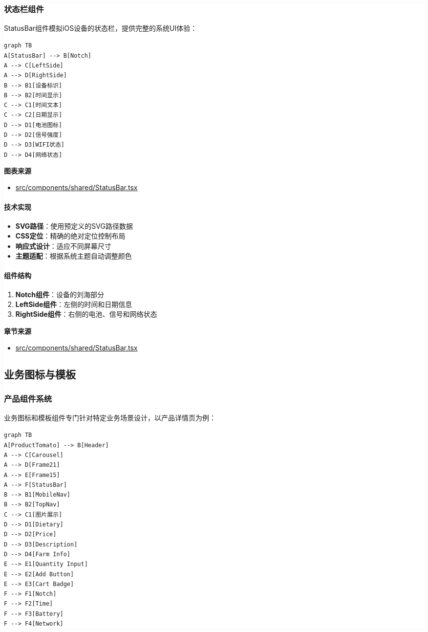 ### 状态栏组件

StatusBar组件模拟iOS设备的状态栏，提供完整的系统UI体验：

```mermaid
graph TB
A[StatusBar] --> B[Notch]
A --> C[LeftSide]
A --> D[RightSide]
B --> B1[设备标识]
B --> B2[时间显示]
C --> C1[时间文本]
C --> C2[日期显示]
D --> D1[电池图标]
D --> D2[信号强度]
D --> D3[WIFI状态]
D --> D4[网络状态]
```

**图表来源**
- [src/components/shared/StatusBar.tsx](file://src/components/shared/StatusBar.tsx#L1-L91)

#### 技术实现

- **SVG路径**：使用预定义的SVG路径数据
- **CSS定位**：精确的绝对定位控制布局
- **响应式设计**：适应不同屏幕尺寸
- **主题适配**：根据系统主题自动调整颜色

#### 组件结构

1. **Notch组件**：设备的刘海部分
2. **LeftSide组件**：左侧的时间和日期信息
3. **RightSide组件**：右侧的电池、信号和网络状态

**章节来源**
- [src/components/shared/StatusBar.tsx](file://src/components/shared/StatusBar.tsx#L1-L91)

## 业务图标与模板

### 产品组件系统

业务图标和模板组件专门针对特定业务场景设计，以产品详情页为例：

```mermaid
graph TB
A[ProductTomato] --> B[Header]
A --> C[Carousel]
A --> D[Frame21]
A --> E[Frame15]
A --> F[StatusBar]
B --> B1[MobileNav]
B --> B2[TopNav]
C --> C1[图片展示]
D --> D1[Dietary]
D --> D2[Price]
D --> D3[Description]
D --> D4[Farm Info]
E --> E1[Quantity Input]
E --> E2[Add Button]
E --> E3[Cart Badge]
F --> F1[Notch]
F --> F2[Time]
F --> F3[Battery]
F --> F4[Network]
```
